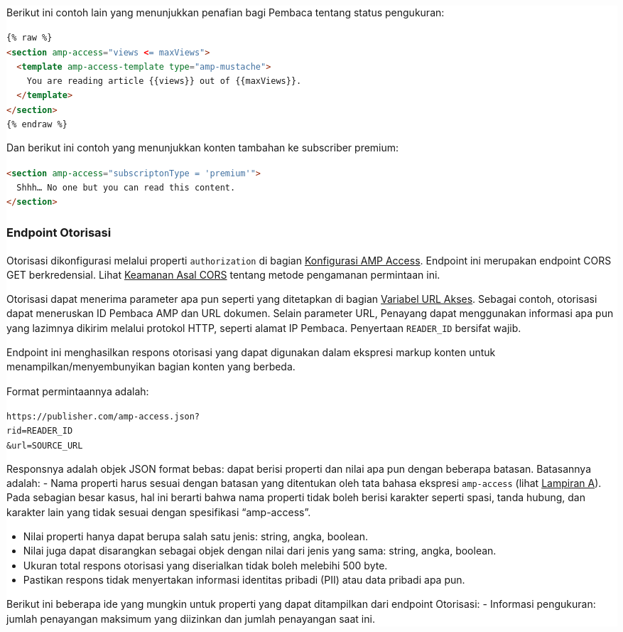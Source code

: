 Berikut ini contoh lain yang menunjukkan penafian bagi Pembaca tentang status pengukuran:

```html
{% raw %}
<section amp-access="views <= maxViews">
  <template amp-access-template type="amp-mustache">
    You are reading article {{views}} out of {{maxViews}}.
  </template>
</section>
{% endraw %}
```

Dan berikut ini contoh yang menunjukkan konten tambahan ke subscriber premium:

```html
<section amp-access="subscriptonType = 'premium'">
  Shhh… No one but you can read this content.
</section>
```

### Endpoint Otorisasi <a name="authorization-endpoint-1"></a>

Otorisasi dikonfigurasi melalui properti `authorization` di bagian [Konfigurasi AMP Access](#configuration). Endpoint ini merupakan endpoint CORS GET berkredensial. Lihat [Keamanan Asal CORS](#cors-origin-security) tentang metode pengamanan permintaan ini.

Otorisasi dapat menerima parameter apa pun seperti yang ditetapkan di bagian [Variabel URL Akses](#access-url-variables). Sebagai contoh, otorisasi dapat meneruskan ID Pembaca AMP dan URL dokumen. Selain parameter URL, Penayang dapat menggunakan informasi apa pun yang lazimnya dikirim melalui protokol HTTP, seperti alamat IP Pembaca. Penyertaan `READER_ID` bersifat wajib.

Endpoint ini menghasilkan respons otorisasi yang dapat digunakan dalam ekspresi markup konten untuk menampilkan/menyembunyikan bagian konten yang berbeda.

Format permintaannya adalah:

```text
https://publisher.com/amp-access.json?
rid=READER_ID
&url=SOURCE_URL
```

Responsnya adalah objek JSON format bebas: dapat berisi properti dan nilai apa pun dengan beberapa batasan. Batasannya adalah: - Nama properti harus sesuai dengan batasan yang ditentukan oleh tata bahasa ekspresi `amp-access` (lihat [Lampiran A](#appendix-a-amp-access-expression-grammar)). Pada sebagian besar kasus, hal ini berarti bahwa nama properti tidak boleh berisi karakter seperti spasi, tanda hubung, dan karakter lain yang tidak sesuai dengan spesifikasi “amp-access”.

- Nilai properti hanya dapat berupa salah satu jenis: string, angka, boolean.
- Nilai juga dapat disarangkan sebagai objek dengan nilai dari jenis yang sama: string, angka, boolean.
- Ukuran total respons otorisasi yang diserialkan tidak boleh melebihi 500 byte.
- Pastikan respons tidak menyertakan informasi identitas pribadi (PII) atau data pribadi apa pun.

Berikut ini beberapa ide yang mungkin untuk properti yang dapat ditampilkan dari endpoint Otorisasi: - Informasi pengukuran: jumlah penayangan maksimum yang diizinkan dan jumlah penayangan saat ini.
